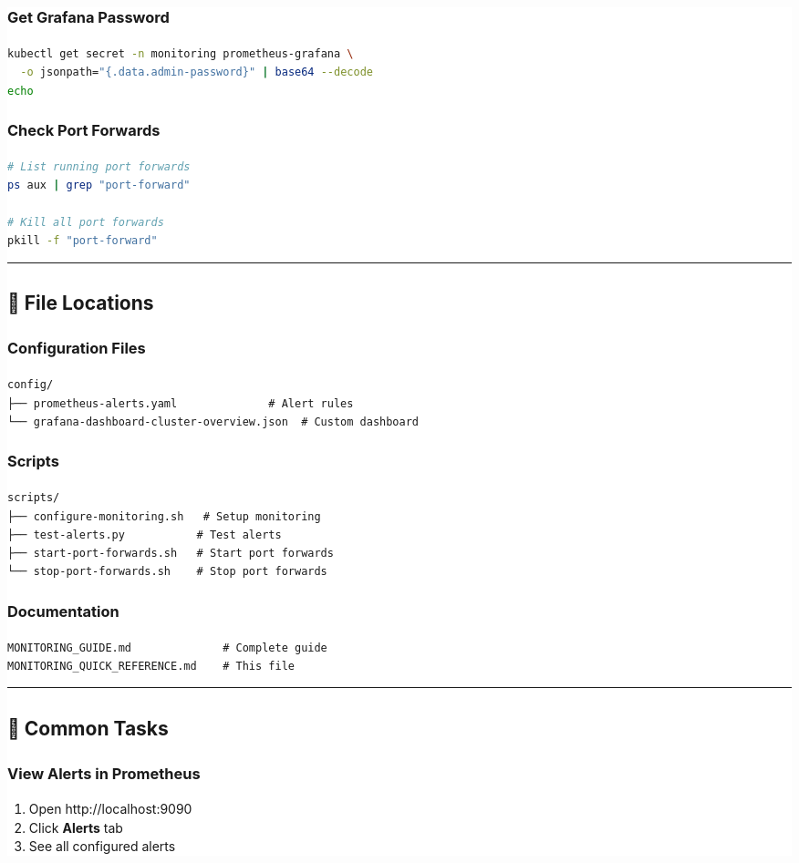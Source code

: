 ### Get Grafana Password
```bash
kubectl get secret -n monitoring prometheus-grafana \
  -o jsonpath="{.data.admin-password}" | base64 --decode
echo
```

### Check Port Forwards
```bash
# List running port forwards
ps aux | grep "port-forward"

# Kill all port forwards
pkill -f "port-forward"
```

---

## 📁 File Locations

### Configuration Files
```
config/
├── prometheus-alerts.yaml              # Alert rules
└── grafana-dashboard-cluster-overview.json  # Custom dashboard
```

### Scripts
```
scripts/
├── configure-monitoring.sh   # Setup monitoring
├── test-alerts.py           # Test alerts
├── start-port-forwards.sh   # Start port forwards
└── stop-port-forwards.sh    # Stop port forwards
```

### Documentation
```
MONITORING_GUIDE.md              # Complete guide
MONITORING_QUICK_REFERENCE.md    # This file
```

---

## 🎯 Common Tasks

### View Alerts in Prometheus
1. Open http://localhost:9090
2. Click **Alerts** tab
3. See all configured alerts
